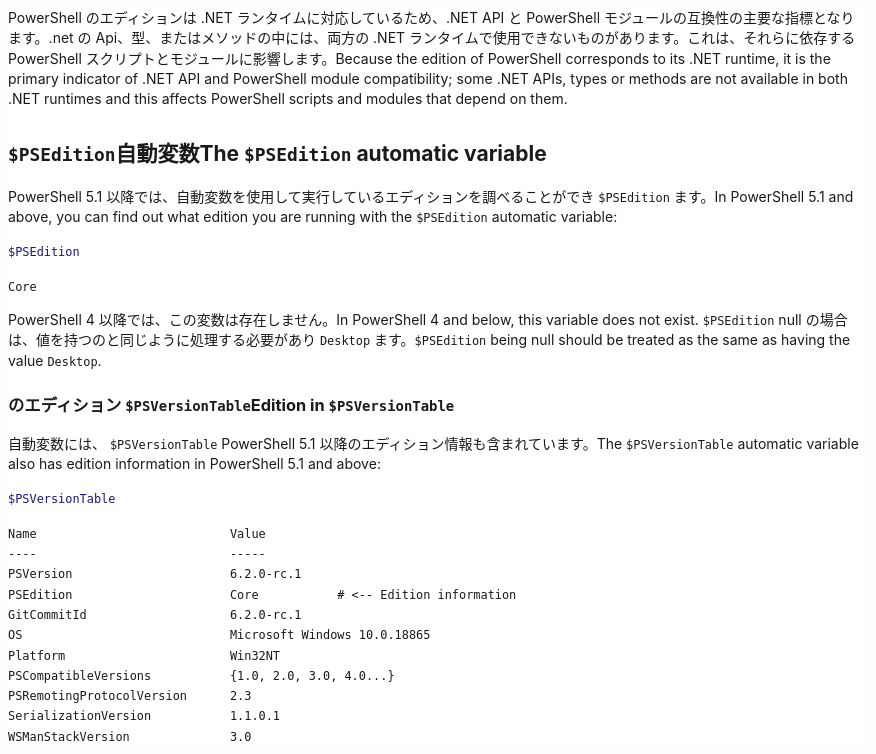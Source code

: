 <span data-ttu-id="8933b-114">PowerShell のエディションは .NET ランタイムに対応しているため、.NET API と PowerShell モジュールの互換性の主要な指標となります。.net の Api、型、またはメソッドの中には、両方の .NET ランタイムで使用できないものがあります。これは、それらに依存する PowerShell スクリプトとモジュールに影響します。</span><span class="sxs-lookup"><span data-stu-id="8933b-114">Because the edition of PowerShell corresponds to its .NET runtime, it is the primary indicator of .NET API and PowerShell module compatibility; some .NET APIs, types or methods are not available in both .NET runtimes and this affects PowerShell scripts and modules that depend on them.</span></span>

## <a name="the-psedition-automatic-variable"></a><span data-ttu-id="8933b-115">`$PSEdition`自動変数</span><span class="sxs-lookup"><span data-stu-id="8933b-115">The `$PSEdition` automatic variable</span></span>

<span data-ttu-id="8933b-116">PowerShell 5.1 以降では、自動変数を使用して実行しているエディションを調べることができ `$PSEdition` ます。</span><span class="sxs-lookup"><span data-stu-id="8933b-116">In PowerShell 5.1 and above, you can find out what edition you are running with the `$PSEdition` automatic variable:</span></span>

```powershell
$PSEdition
```

```Output
Core
```

<span data-ttu-id="8933b-117">PowerShell 4 以降では、この変数は存在しません。</span><span class="sxs-lookup"><span data-stu-id="8933b-117">In PowerShell 4 and below, this variable does not exist.</span></span> <span data-ttu-id="8933b-118">`$PSEdition` null の場合は、値を持つのと同じように処理する必要があり `Desktop` ます。</span><span class="sxs-lookup"><span data-stu-id="8933b-118">`$PSEdition` being null should be treated as the same as having the value `Desktop`.</span></span>

### <a name="edition-in-psversiontable"></a><span data-ttu-id="8933b-119">のエディション `$PSVersionTable`</span><span class="sxs-lookup"><span data-stu-id="8933b-119">Edition in `$PSVersionTable`</span></span>

<span data-ttu-id="8933b-120">自動変数には、 `$PSVersionTable` PowerShell 5.1 以降のエディション情報も含まれています。</span><span class="sxs-lookup"><span data-stu-id="8933b-120">The `$PSVersionTable` automatic variable also has edition information in PowerShell 5.1 and above:</span></span>

```powershell
$PSVersionTable
```

```Output
Name                           Value
----                           -----
PSVersion                      6.2.0-rc.1
PSEdition                      Core           # <-- Edition information
GitCommitId                    6.2.0-rc.1
OS                             Microsoft Windows 10.0.18865
Platform                       Win32NT
PSCompatibleVersions           {1.0, 2.0, 3.0, 4.0...}
PSRemotingProtocolVersion      2.3
SerializationVersion           1.1.0.1
WSManStackVersion              3.0
```
